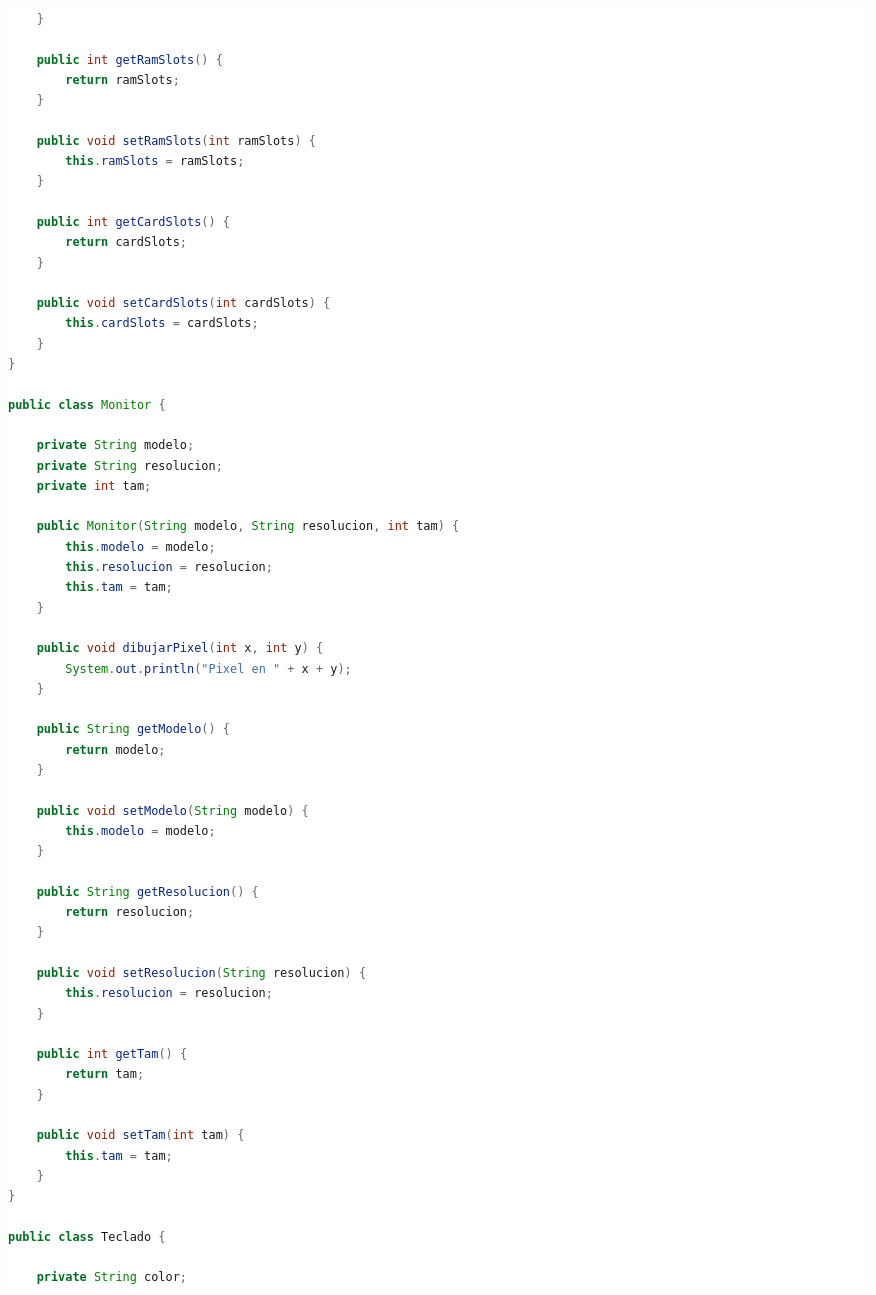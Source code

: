 ```java
    }

    public int getRamSlots() {
        return ramSlots;
    }

    public void setRamSlots(int ramSlots) {
        this.ramSlots = ramSlots;
    }

    public int getCardSlots() {
        return cardSlots;
    }

    public void setCardSlots(int cardSlots) {
        this.cardSlots = cardSlots;
    }
}

public class Monitor {

    private String modelo;
    private String resolucion;
    private int tam;

    public Monitor(String modelo, String resolucion, int tam) {
        this.modelo = modelo;
        this.resolucion = resolucion;
        this.tam = tam;
    }

    public void dibujarPixel(int x, int y) {
        System.out.println("Pixel en " + x + y);
    }

    public String getModelo() {
        return modelo;
    }

    public void setModelo(String modelo) {
        this.modelo = modelo;
    }

    public String getResolucion() {
        return resolucion;
    }

    public void setResolucion(String resolucion) {
        this.resolucion = resolucion;
    }

    public int getTam() {
        return tam;
    }

    public void setTam(int tam) {
        this.tam = tam;
    }
}

public class Teclado {

    private String color;
```